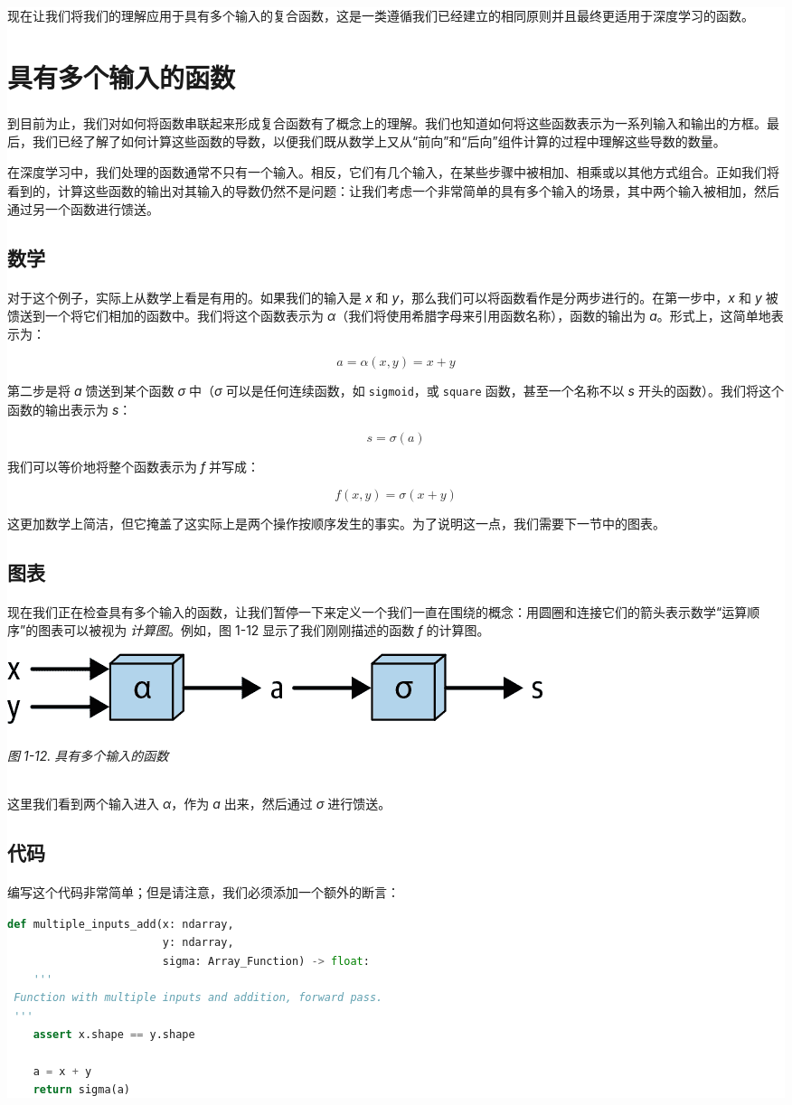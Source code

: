 现在让我们将我们的理解应用于具有多个输入的复合函数，这是一类遵循我们已经建立的相同原则并且最终更适用于深度学习的函数。

# 具有多个输入的函数

到目前为止，我们对如何将函数串联起来形成复合函数有了概念上的理解。我们也知道如何将这些函数表示为一系列输入和输出的方框。最后，我们已经了解了如何计算这些函数的导数，以便我们既从数学上又从“前向”和“后向”组件计算的过程中理解这些导数的数量。

在深度学习中，我们处理的函数通常不只有一个输入。相反，它们有几个输入，在某些步骤中被相加、相乘或以其他方式组合。正如我们将看到的，计算这些函数的输出对其输入的导数仍然不是问题：让我们考虑一个非常简单的具有多个输入的场景，其中两个输入被相加，然后通过另一个函数进行馈送。

## 数学

对于这个例子，实际上从数学上看是有用的。如果我们的输入是 *x* 和 *y*，那么我们可以将函数看作是分两步进行的。在第一步中，*x* 和 *y* 被馈送到一个将它们相加的函数中。我们将这个函数表示为 *α*（我们将使用希腊字母来引用函数名称），函数的输出为 *a*。形式上，这简单地表示为：

<math display="block"><mrow><mi>a</mi> <mo>=</mo> <mi>α</mi> <mo>(</mo> <mi>x</mi> <mo>,</mo> <mi>y</mi> <mo>)</mo> <mo>=</mo> <mi>x</mi> <mo>+</mo> <mi>y</mi></mrow></math>

第二步是将 *a* 馈送到某个函数 *σ* 中（*σ* 可以是任何连续函数，如 `sigmoid`，或 `square` 函数，甚至一个名称不以 *s* 开头的函数）。我们将这个函数的输出表示为 *s*：

<math display="block"><mrow><mi>s</mi> <mo>=</mo> <mi>σ</mi> <mo>(</mo> <mi>a</mi> <mo>)</mo></mrow></math>

我们可以等价地将整个函数表示为 *f* 并写成：

<math display="block"><mrow><mi>f</mi> <mo>(</mo> <mi>x</mi> <mo>,</mo> <mi>y</mi> <mo>)</mo> <mo>=</mo> <mi>σ</mi> <mo>(</mo> <mi>x</mi> <mo>+</mo> <mi>y</mi> <mo>)</mo></mrow></math>

这更加数学上简洁，但它掩盖了这实际上是两个操作按顺序发生的事实。为了说明这一点，我们需要下一节中的图表。

## 图表

现在我们正在检查具有多个输入的函数，让我们暂停一下来定义一个我们一直在围绕的概念：用圆圈和连接它们的箭头表示数学“运算顺序”的图表可以被视为 *计算图*。例如，图 1-12 显示了我们刚刚描述的函数 *f* 的计算图。

![dlfs 0112](img/dlfs_0112.png)

###### 图 1-12\. 具有多个输入的函数

这里我们看到两个输入进入 *α*，作为 *a* 出来，然后通过 *σ* 进行馈送。

## 代码

编写这个代码非常简单；但是请注意，我们必须添加一个额外的断言：

```py
def multiple_inputs_add(x: ndarray,
                        y: ndarray,
                        sigma: Array_Function) -> float:
    '''
 Function with multiple inputs and addition, forward pass.
 '''
    assert x.shape == y.shape

    a = x + y
    return sigma(a)
```
